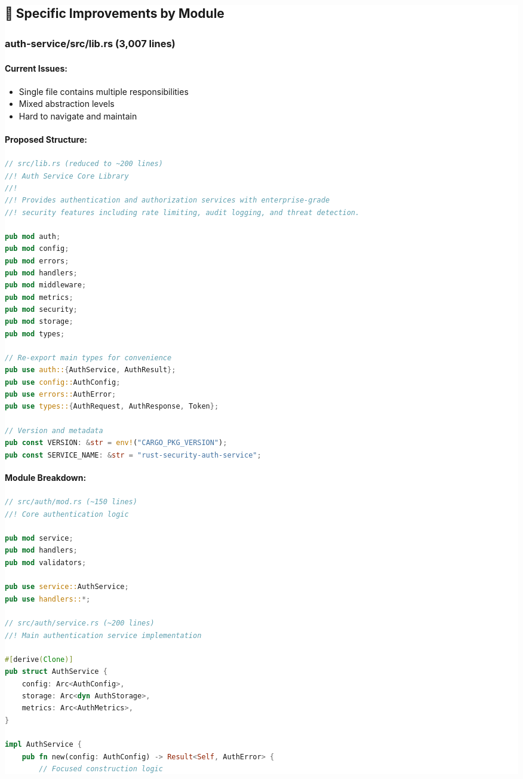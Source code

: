 ## 🎯 **Specific Improvements by Module**

### **auth-service/src/lib.rs (3,007 lines)**

#### **Current Issues:**
- Single file contains multiple responsibilities
- Mixed abstraction levels
- Hard to navigate and maintain

#### **Proposed Structure:**
```rust
// src/lib.rs (reduced to ~200 lines)
//! Auth Service Core Library
//!
//! Provides authentication and authorization services with enterprise-grade
//! security features including rate limiting, audit logging, and threat detection.

pub mod auth;
pub mod config;
pub mod errors;
pub mod handlers;
pub mod middleware;
pub mod metrics;
pub mod security;
pub mod storage;
pub mod types;

// Re-export main types for convenience
pub use auth::{AuthService, AuthResult};
pub use config::AuthConfig;
pub use errors::AuthError;
pub use types::{AuthRequest, AuthResponse, Token};

// Version and metadata
pub const VERSION: &str = env!("CARGO_PKG_VERSION");
pub const SERVICE_NAME: &str = "rust-security-auth-service";
```

#### **Module Breakdown:**
```rust
// src/auth/mod.rs (~150 lines)
//! Core authentication logic

pub mod service;
pub mod handlers;
pub mod validators;

pub use service::AuthService;
pub use handlers::*;

// src/auth/service.rs (~200 lines)
//! Main authentication service implementation

#[derive(Clone)]
pub struct AuthService {
    config: Arc<AuthConfig>,
    storage: Arc<dyn AuthStorage>,
    metrics: Arc<AuthMetrics>,
}

impl AuthService {
    pub fn new(config: AuthConfig) -> Result<Self, AuthError> {
        // Focused construction logic
```
